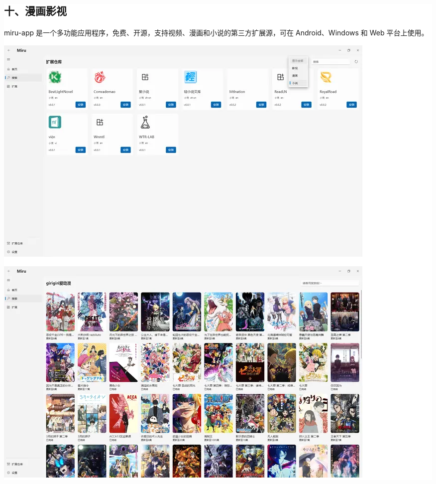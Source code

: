 ## 十、漫画影视

miru-app 是一个多功能应用程序，免费、开源，支持视频、漫画和小说的第三方扩展源，可在 Android、Windows 和 Web 平台上使用。

![图片](./Docker应用收集.assets/640-1714729019333-119.webp)

![图片](./Docker应用收集.assets/640-1714729025704-122.webp)
